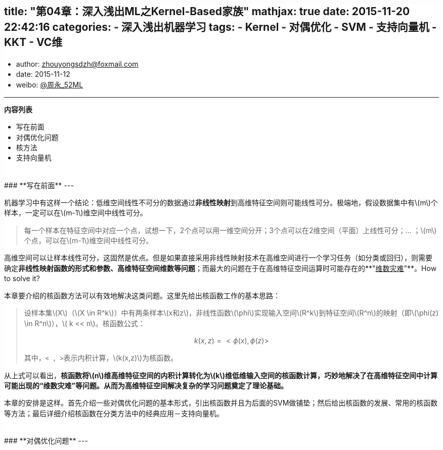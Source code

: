 title: "第04章：深入浅出ML之Kernel-Based家族"
mathjax: true
date: 2015-11-20 22:42:16
categories: 
	- 深入浅出机器学习
tags: 
	- Kernel
	- 对偶优化
	- SVM
	- 支持向量机
	- KKT
	- VC维
---

+ author: zhouyongsdzh@foxmail.com
+ date: 2015-11-12
+ weibo: [@周永_52ML](http://weibo.com/p/1005051707438033/home?)

--- 

**内容列表**

+ 写在前面
+ 对偶优化问题
+ 核方法
+ 支持向量机

<br>
### **写在前面**
---

机器学习中有这样一个结论：低维空间线性不可分的数据通过**非线性映射**到高维特征空间则可能线性可分。极端地，假设数据集中有\\(m\\)个样本，一定可以在\\(m-1\\)维空间中线性可分。

> 每一个样本在特征空间中对应一个点，试想一下，2个点可以用一维空间分开；3个点可以在2维空间（平面）上线性可分；... ；\\(m\\)个点，可以在\\(m-1\\)维空间中线性可分。

高维空间可以让样本线性可分，这固然是优点。但是如果直接采用非线性映射技术在高维空间进行一个学习任务（如分类或回归），则需要确定**非线性映射函数的形式和参数、高维特征空间维数等问题**；而最大的问题在于在高维特征空间运算时可能存在的**"[维数灾难](http://baike.baidu.com/link?url=9DrIsp0paMuo49hhywnp2SXTvo1hKSrFI5nGkapFvgq8O1bI2PoUTEjVcKQw1pAePZOqFquqHVp_yUV8NPVZRK)"**。How to solve it?

本章要介绍的核函数方法可以有效地解决这类问题。这里先给出核函数工作的基本思路：

>设样本集\\(X\\)（\\(X \in R^k\\)）中有两条样本\\(x和z\\)，非线性函数\\(\phi\\)实现输入空间\\(R^k\\)到特征空间\\(R^n\\)的映射（即\\(\phi(z) \in R^n\\)），\\( k << n\\)。核函数公式：
>
>$$
k(x,z) = <\phi(x), \phi(z)>
$$
>
>其中，```< , >```表示内积计算，\\(k(x,z)\\)为核函数。

从上式可以看出，**核函数将\\(n\\)维高维特征空间的内积计算转化为\\(k\\)维低维输入空间的核函数计算，巧妙地解决了在高维特征空间中计算可能出现的“维数灾难”等问题。从而为高维特征空间解决复杂的学习问题奠定了理论基础。**

本章的安排是这样。首先介绍一些对偶优化问题的基本形式，引出核函数并且为后面的SVM做铺垫；然后给出核函数的发展、常用的核函数等方法；最后详细介绍核函数在分类方法中的经典应用－支持向量机。

<br>
### **对偶优化问题**
---
